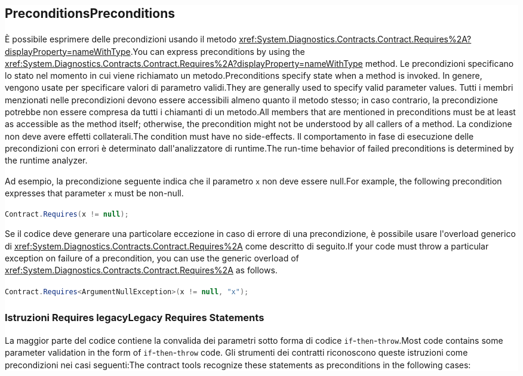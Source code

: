 ## <a name="preconditions"></a><span data-ttu-id="c500d-123">Preconditions</span><span class="sxs-lookup"><span data-stu-id="c500d-123">Preconditions</span></span>

<span data-ttu-id="c500d-124">È possibile esprimere delle precondizioni usando il metodo <xref:System.Diagnostics.Contracts.Contract.Requires%2A?displayProperty=nameWithType>.</span><span class="sxs-lookup"><span data-stu-id="c500d-124">You can express preconditions by using the <xref:System.Diagnostics.Contracts.Contract.Requires%2A?displayProperty=nameWithType> method.</span></span> <span data-ttu-id="c500d-125">Le precondizioni specificano lo stato nel momento in cui viene richiamato un metodo.</span><span class="sxs-lookup"><span data-stu-id="c500d-125">Preconditions specify state when a method is invoked.</span></span> <span data-ttu-id="c500d-126">In genere, vengono usate per specificare valori di parametro validi.</span><span class="sxs-lookup"><span data-stu-id="c500d-126">They are generally used to specify valid parameter values.</span></span> <span data-ttu-id="c500d-127">Tutti i membri menzionati nelle precondizioni devono essere accessibili almeno quanto il metodo stesso; in caso contrario, la precondizione potrebbe non essere compresa da tutti i chiamanti di un metodo.</span><span class="sxs-lookup"><span data-stu-id="c500d-127">All members that are mentioned in preconditions must be at least as accessible as the method itself; otherwise, the precondition might not be understood by all callers of a method.</span></span> <span data-ttu-id="c500d-128">La condizione non deve avere effetti collaterali.</span><span class="sxs-lookup"><span data-stu-id="c500d-128">The condition must have no side-effects.</span></span> <span data-ttu-id="c500d-129">Il comportamento in fase di esecuzione delle precondizioni con errori è determinato dall'analizzatore di runtime.</span><span class="sxs-lookup"><span data-stu-id="c500d-129">The run-time behavior of failed preconditions is determined by the runtime analyzer.</span></span>

<span data-ttu-id="c500d-130">Ad esempio, la precondizione seguente indica che il parametro `x` non deve essere null.</span><span class="sxs-lookup"><span data-stu-id="c500d-130">For example, the following precondition expresses that parameter `x` must be non-null.</span></span>

```csharp
Contract.Requires(x != null);
```

<span data-ttu-id="c500d-131">Se il codice deve generare una particolare eccezione in caso di errore di una precondizione, è possibile usare l'overload generico di <xref:System.Diagnostics.Contracts.Contract.Requires%2A> come descritto di seguito.</span><span class="sxs-lookup"><span data-stu-id="c500d-131">If your code must throw a particular exception on failure of a precondition, you can use the generic overload of <xref:System.Diagnostics.Contracts.Contract.Requires%2A> as follows.</span></span>

```csharp
Contract.Requires<ArgumentNullException>(x != null, "x");
```

### <a name="legacy-requires-statements"></a><span data-ttu-id="c500d-132">Istruzioni Requires legacy</span><span class="sxs-lookup"><span data-stu-id="c500d-132">Legacy Requires Statements</span></span>

<span data-ttu-id="c500d-133">La maggior parte del codice contiene la convalida dei parametri sotto forma di codice `if`-`then`-`throw`.</span><span class="sxs-lookup"><span data-stu-id="c500d-133">Most code contains some parameter validation in the form of `if`-`then`-`throw` code.</span></span> <span data-ttu-id="c500d-134">Gli strumenti dei contratti riconoscono queste istruzioni come precondizioni nei casi seguenti:</span><span class="sxs-lookup"><span data-stu-id="c500d-134">The contract tools recognize these statements as preconditions in the following cases:</span></span>
